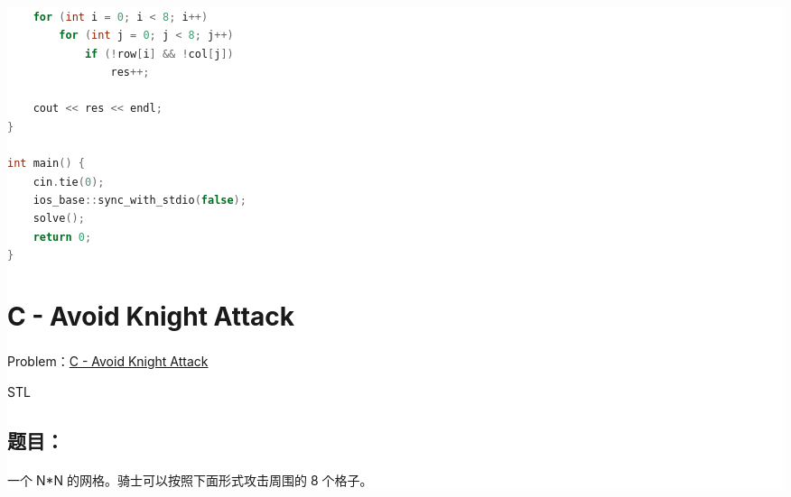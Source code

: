 ```c++
    for (int i = 0; i < 8; i++)
        for (int j = 0; j < 8; j++)
            if (!row[i] && !col[j])
                res++;

    cout << res << endl;
}

int main() {
    cin.tie(0);
    ios_base::sync_with_stdio(false);
    solve();
    return 0;
}
```

# **C - Avoid Knight Attack**

Problem：[C - Avoid Knight Attack](https://atcoder.jp/contests/abc377/tasks/abc377_c)

STL

## 题目：

一个 N*N 的网格。骑士可以按照下面形式攻击周围的 8 个格子。
